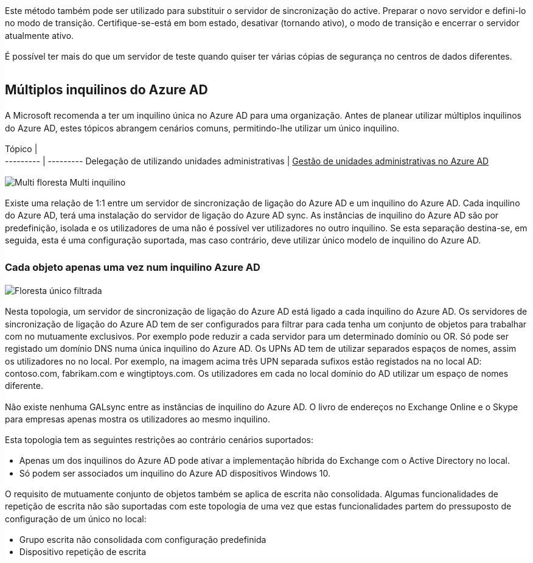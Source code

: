 Este método também pode ser utilizado para substituir o servidor de sincronização do active. Preparar o novo servidor e defini-lo no modo de transição. Certifique-se-está em bom estado, desativar (tornando ativo), o modo de transição e encerrar o servidor atualmente ativo.

É possível ter mais do que um servidor de teste quando quiser ter várias cópias de segurança no centros de dados diferentes.

## <a name="multiple-azure-ad-tenants"></a>Múltiplos inquilinos do Azure AD
A Microsoft recomenda a ter um inquilino única no Azure AD para uma organização.
Antes de planear utilizar múltiplos inquilinos do Azure AD, estes tópicos abrangem cenários comuns, permitindo-lhe utilizar um único inquilino.

Tópico |  
--------- | ---------
Delegação de utilizando unidades administrativas | [Gestão de unidades administrativas no Azure AD](active-directory-administrative-units-management.md)

![Multi floresta Multi inquilino](./media/active-directory-aadconnect-topologies/MultiForestMultiDirectory.png)

Existe uma relação de 1:1 entre um servidor de sincronização de ligação do Azure AD e um inquilino do Azure AD. Cada inquilino do Azure AD, terá uma instalação do servidor de ligação do Azure AD sync. As instâncias de inquilino do Azure AD são por predefinição, isolada e os utilizadores de uma não é possível ver utilizadores no outro inquilino. Se esta separação destina-se, em seguida, esta é uma configuração suportada, mas caso contrário, deve utilizar único modelo de inquilino do Azure AD.

### <a name="each-object-only-once-in-an-azure-ad-tenant"></a>Cada objeto apenas uma vez num inquilino Azure AD
![Floresta único filtrada](./media/active-directory-aadconnect-topologies/SingleForestFiltered.png)

Nesta topologia, um servidor de sincronização de ligação do Azure AD está ligado a cada inquilino do Azure AD. Os servidores de sincronização de ligação do Azure AD tem de ser configurados para filtrar para cada tenha um conjunto de objetos para trabalhar com no mutuamente exclusivos. Por exemplo pode reduzir a cada servidor para um determinado domínio ou OR. Só pode ser registado um domínio DNS numa única inquilino do Azure AD. Os UPNs AD tem de utilizar separados espaços de nomes, assim os utilizadores no no local. Por exemplo, na imagem acima três UPN separada sufixos estão registados na no local AD: contoso.com, fabrikam.com e wingtiptoys.com. Os utilizadores em cada no local domínio do AD utilizar um espaço de nomes diferente.

Não existe nenhuma GALsync entre as instâncias de inquilino do Azure AD. O livro de endereços no Exchange Online e o Skype para empresas apenas mostra os utilizadores ao mesmo inquilino.

Esta topologia tem as seguintes restrições ao contrário cenários suportados:

- Apenas um dos inquilinos do Azure AD pode ativar a implementação híbrida do Exchange com o Active Directory no local.
- Só podem ser associados um inquilino do Azure AD dispositivos Windows 10.

O requisito de mutuamente conjunto de objetos também se aplica de escrita não consolidada. Algumas funcionalidades de repetição de escrita não são suportadas com este topologia de uma vez que estas funcionalidades partem do pressuposto de configuração de um único no local:

-   Grupo escrita não consolidada com configuração predefinida
-   Dispositivo repetição de escrita

